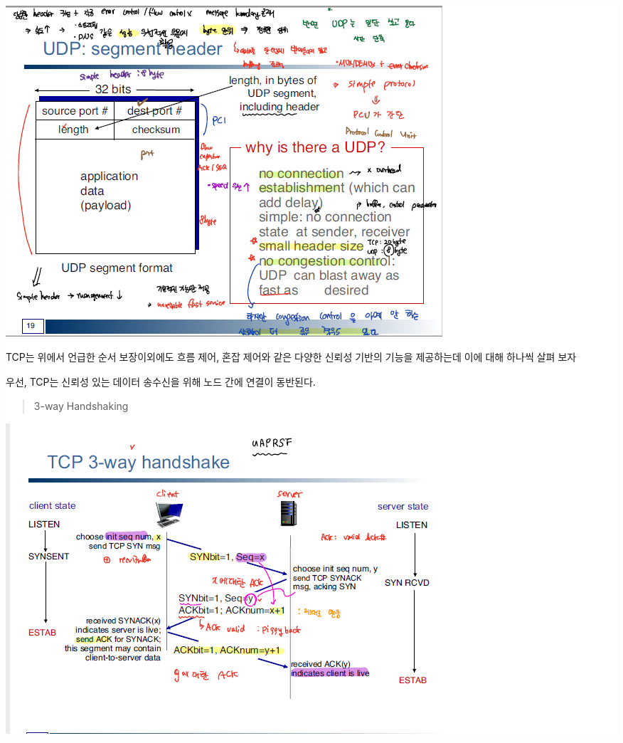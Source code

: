 ![udp_segment](../../../assets/images/cs/udp_segment.png)

TCP는 위에서 언급한 순서 보장이외에도 흐름 제어, 혼잡 제어와 같은 다양한 신뢰성 기반의 기능을 제공하는데 이에 대해 하나씩 살펴 보자

우선, TCP는 신뢰성 있는 데이터 송수신을 위해 노드 간에 연결이 동반된다.

> 3-way Handshaking

![3way_handshaking](../../../assets/images/cs/3way_handshaking.png)
